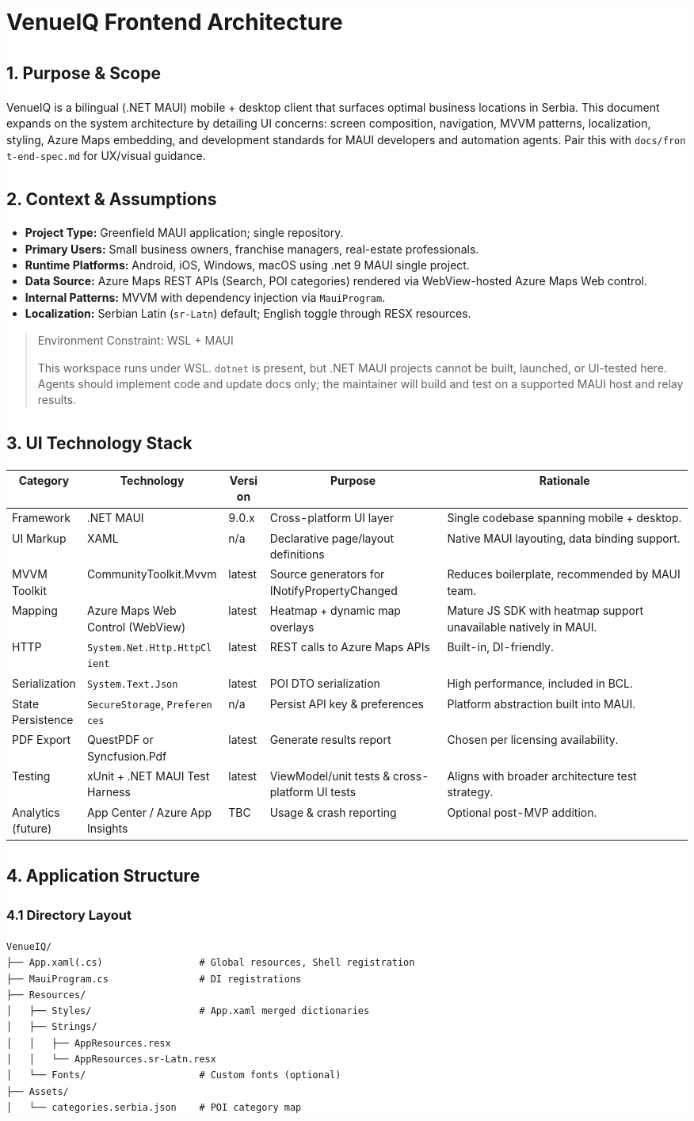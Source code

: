 # VenueIQ Frontend Architecture

## 1. Purpose & Scope
VenueIQ is a bilingual (.NET MAUI) mobile + desktop client that surfaces optimal business locations in Serbia. This document expands on the system architecture by detailing UI concerns: screen composition, navigation, MVVM patterns, localization, styling, Azure Maps embedding, and development standards for MAUI developers and automation agents. Pair this with `docs/front-end-spec.md` for UX/visual guidance.

## 2. Context & Assumptions
- **Project Type:** Greenfield MAUI application; single repository.
- **Primary Users:** Small business owners, franchise managers, real-estate professionals.
- **Runtime Platforms:** Android, iOS, Windows, macOS using .net 9 MAUI single project.
- **Data Source:** Azure Maps REST APIs (Search, POI categories) rendered via WebView-hosted Azure Maps Web control.
- **Internal Patterns:** MVVM with dependency injection via `MauiProgram`.
- **Localization:** Serbian Latin (`sr-Latn`) default; English toggle through RESX resources.

> Environment Constraint: WSL + MAUI
>
> This workspace runs under WSL. `dotnet` is present, but .NET MAUI projects cannot be built, launched, or UI-tested here. Agents should implement code and update docs only; the maintainer will build and test on a supported MAUI host and relay results.

## 3. UI Technology Stack
| Category | Technology | Version | Purpose | Rationale |
|---|---|---|---|---|
| Framework | .NET MAUI | 9.0.x | Cross-platform UI layer | Single codebase spanning mobile + desktop.
| UI Markup | XAML | n/a | Declarative page/layout definitions | Native MAUI layouting, data binding support.
| MVVM Toolkit | CommunityToolkit.Mvvm | latest | Source generators for INotifyPropertyChanged | Reduces boilerplate, recommended by MAUI team.
| Mapping | Azure Maps Web Control (WebView) | latest | Heatmap + dynamic map overlays | Mature JS SDK with heatmap support unavailable natively in MAUI.
| HTTP | `System.Net.Http.HttpClient` | latest | REST calls to Azure Maps APIs | Built-in, DI-friendly.
| Serialization | `System.Text.Json` | latest | POI DTO serialization | High performance, included in BCL.
| State Persistence | `SecureStorage`, `Preferences` | n/a | Persist API key & preferences | Platform abstraction built into MAUI.
| PDF Export | QuestPDF or Syncfusion.Pdf | latest | Generate results report | Chosen per licensing availability.
| Testing | xUnit + .NET MAUI Test Harness | latest | ViewModel/unit tests & cross-platform UI tests | Aligns with broader architecture test strategy.
| Analytics (future) | App Center / Azure App Insights | TBC | Usage & crash reporting | Optional post-MVP addition.

## 4. Application Structure

### 4.1 Directory Layout
```text
VenueIQ/
├── App.xaml(.cs)                 # Global resources, Shell registration
├── MauiProgram.cs                # DI registrations
├── Resources/
│   ├── Styles/                   # App.xaml merged dictionaries
│   ├── Strings/
│   │   ├── AppResources.resx
│   │   └── AppResources.sr-Latn.resx
│   └── Fonts/                    # Custom fonts (optional)
├── Assets/
│   └── categories.serbia.json    # POI category map
```